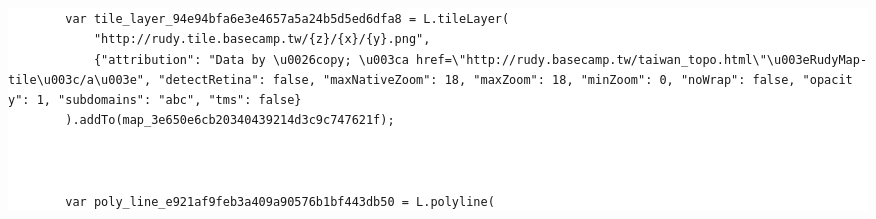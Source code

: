 
        
    
            var tile_layer_94e94bfa6e3e4657a5a24b5d5ed6dfa8 = L.tileLayer(
                "http://rudy.tile.basecamp.tw/{z}/{x}/{y}.png",
                {"attribution": "Data by \u0026copy; \u003ca href=\"http://rudy.basecamp.tw/taiwan_topo.html\"\u003eRudyMap-tile\u003c/a\u003e", "detectRetina": false, "maxNativeZoom": 18, "maxZoom": 18, "minZoom": 0, "noWrap": false, "opacity": 1, "subdomains": "abc", "tms": false}
            ).addTo(map_3e650e6cb20340439214d3c9c747621f);
        
        
    
            var poly_line_e921af9feb3a409a90576b1bf443db50 = L.polyline(